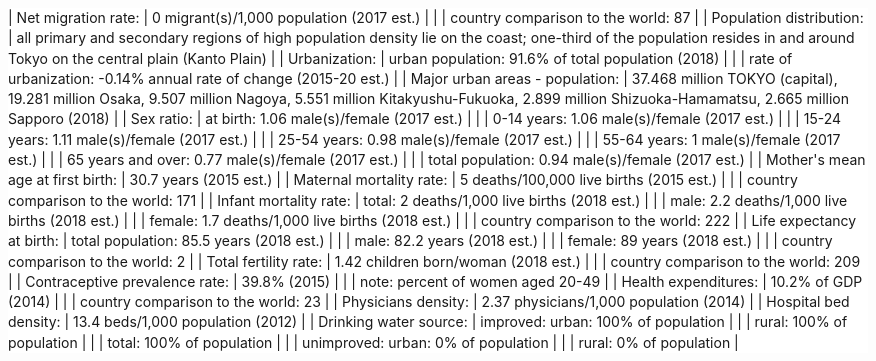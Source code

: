 | Net migration rate: | 0 migrant(s)/1,000 population (2017 est.) |
| | country comparison to the world: 87 |
| Population distribution: | all primary and secondary regions of high population density lie on the coast; one-third of the population resides in and around Tokyo on the central plain (Kanto Plain) |
| Urbanization: | urban population: 91.6% of total population (2018) |
| | rate of urbanization: -0.14% annual rate of change (2015-20 est.) |
| Major urban areas - population: | 37.468 million TOKYO (capital), 19.281 million Osaka, 9.507 million Nagoya, 5.551 million Kitakyushu-Fukuoka, 2.899 million Shizuoka-Hamamatsu, 2.665 million Sapporo (2018) |
| Sex ratio: | at birth: 1.06 male(s)/female (2017 est.) |
| | 0-14 years: 1.06 male(s)/female (2017 est.) |
| | 15-24 years: 1.11 male(s)/female (2017 est.) |
| | 25-54 years: 0.98 male(s)/female (2017 est.) |
| | 55-64 years: 1 male(s)/female (2017 est.) |
| | 65 years and over: 0.77 male(s)/female (2017 est.) |
| | total population: 0.94 male(s)/female (2017 est.) |
| Mother's mean age at first birth: | 30.7 years (2015 est.) |
| Maternal mortality rate: | 5 deaths/100,000 live births (2015 est.) |
| | country comparison to the world: 171 |
| Infant mortality rate: | total: 2 deaths/1,000 live births (2018 est.) |
| | male: 2.2 deaths/1,000 live births (2018 est.) |
| | female: 1.7 deaths/1,000 live births (2018 est.) |
| | country comparison to the world: 222 |
| Life expectancy at birth: | total population: 85.5 years (2018 est.) |
| | male: 82.2 years (2018 est.) |
| | female: 89 years (2018 est.) |
| | country comparison to the world: 2 |
| Total fertility rate: | 1.42 children born/woman (2018 est.) |
| | country comparison to the world: 209 |
| Contraceptive prevalence rate: | 39.8% (2015) |
| | note: percent of women aged 20-49 |
| Health expenditures: | 10.2% of GDP (2014) |
| | country comparison to the world: 23 |
| Physicians density: | 2.37 physicians/1,000 population (2014) |
| Hospital bed density: | 13.4 beds/1,000 population (2012) |
| Drinking water source: | improved: urban: 100% of population |
| | rural: 100% of population |
| | total: 100% of population |
| | unimproved: urban: 0% of population |
| | rural: 0% of population |